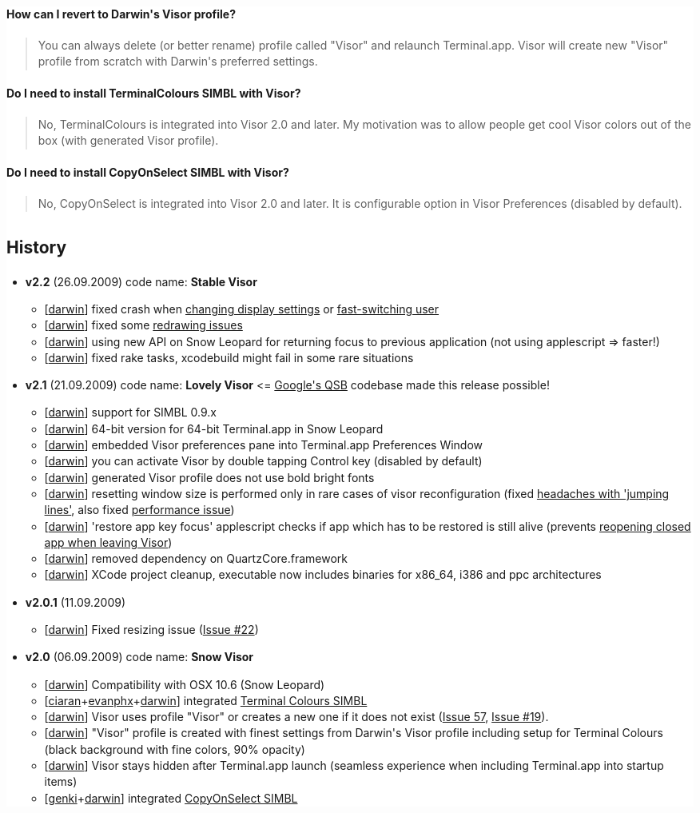 #### How can I revert to Darwin's Visor profile?
> You can always delete (or better rename) profile called "Visor" and relaunch Terminal.app. Visor will create new "Visor" profile from scratch with Darwin's preferred settings.

#### Do I need to install TerminalColours SIMBL with Visor?
> No, TerminalColours is integrated into Visor 2.0 and later. My motivation was to allow people get cool Visor colors out of the box (with generated Visor profile).

#### Do I need to install CopyOnSelect SIMBL with Visor?
> No, CopyOnSelect is integrated into Visor 2.0 and later. It is configurable option in Visor Preferences (disabled by default).

## History

* **v2.2** (26.09.2009) code name: **Stable Visor**
  * [[darwin][darwin]] fixed crash when [changing display settings](http://github.com/darwin/visor/issues/closed#issue/37) or [fast-switching user](http://github.com/darwin/visor/issues/closed#issue/38)
  * [[darwin][darwin]] fixed some [redrawing issues](http://github.com/darwin/visor/issues/closed#issue/33)
  * [[darwin][darwin]] using new API on Snow Leopard for returning focus to previous application (not using applescript => faster!)
  * [[darwin][darwin]] fixed rake tasks, xcodebuild might fail in some rare situations

* **v2.1** (21.09.2009) code name: **Lovely Visor** <= [Google's QSB](http://code.google.com/p/qsb-mac/) codebase made this release possible!
  * [[darwin][darwin]] support for SIMBL 0.9.x
  * [[darwin][darwin]] 64-bit version for 64-bit Terminal.app in Snow Leopard
  * [[darwin][darwin]] embedded Visor preferences pane into Terminal.app Preferences Window
  * [[darwin][darwin]] you can activate Visor by double tapping Control key (disabled by default)
  * [[darwin][darwin]] generated Visor profile does not use bold bright fonts
  * [[darwin][darwin]] resetting window size is performed only in rare cases of visor reconfiguration (fixed [headaches with 'jumping lines'](http://github.com/darwin/visor/issues/closed#issue/27), also fixed [performance issue](http://github.com/darwin/visor/issues/closed/#issue/13))
  * [[darwin][darwin]] 'restore app key focus' applescript checks if app which has to be restored is still alive (prevents [reopening closed app when leaving Visor](http://github.com/darwin/visor/issues/closed#issue/8))
  * [[darwin][darwin]] removed dependency on QuartzCore.framework
  * [[darwin][darwin]] XCode project cleanup, executable now includes binaries for x86_64, i386 and ppc architectures

* **v2.0.1** (11.09.2009)
  * [[darwin][darwin]] Fixed resizing issue ([Issue #22](http://github.com/darwin/visor/issues/closed#issue/22))

* **v2.0** (06.09.2009) code name: **Snow Visor**
  * [[darwin][darwin]] Compatibility with OSX 10.6 (Snow Leopard)
  * [[ciaran][ciaran]+[evanphx][evanphx]+[darwin][darwin]] integrated [Terminal Colours SIMBL](http://ciaranwal.sh/2007/11/01/customising-colours-in-leopard-terminal)
  * [[darwin][darwin]] Visor uses profile "Visor" or creates a new one if it does not exist ([Issue 57](http://code.google.com/p/blacktree-visor/issues/detail?id=71), [Issue #19](http://github.com/darwin/visor/issues/closed#issue/19)).
  * [[darwin][darwin]] "Visor" profile is created with finest settings from Darwin's Visor profile including setup for Terminal Colours (black background with fine colors, 90% opacity)
  * [[darwin][darwin]] Visor stays hidden after Terminal.app launch (seamless experience when including Terminal.app into startup items)
  * [[genki][genki]+[darwin][darwin]] integrated [CopyOnSelect SIMBL](http://github.com/genki/terminalcopyonselect)


[darwin]: http://github.com/darwin
[torsten]: http://github.com/torsten
[pumpkin]: http://github.com/pumpkin
[blinks]: http://github.com/blinks
[cglee]: http://github.com/cglee
[kleinman]: http://github.com/kleinman
[genki]: http://github.com/genki
[ciaran]: http://github.com/ciaran
[evanphx]: http://github.com/evanphx
[contribute]: http://github.com/darwin/visor